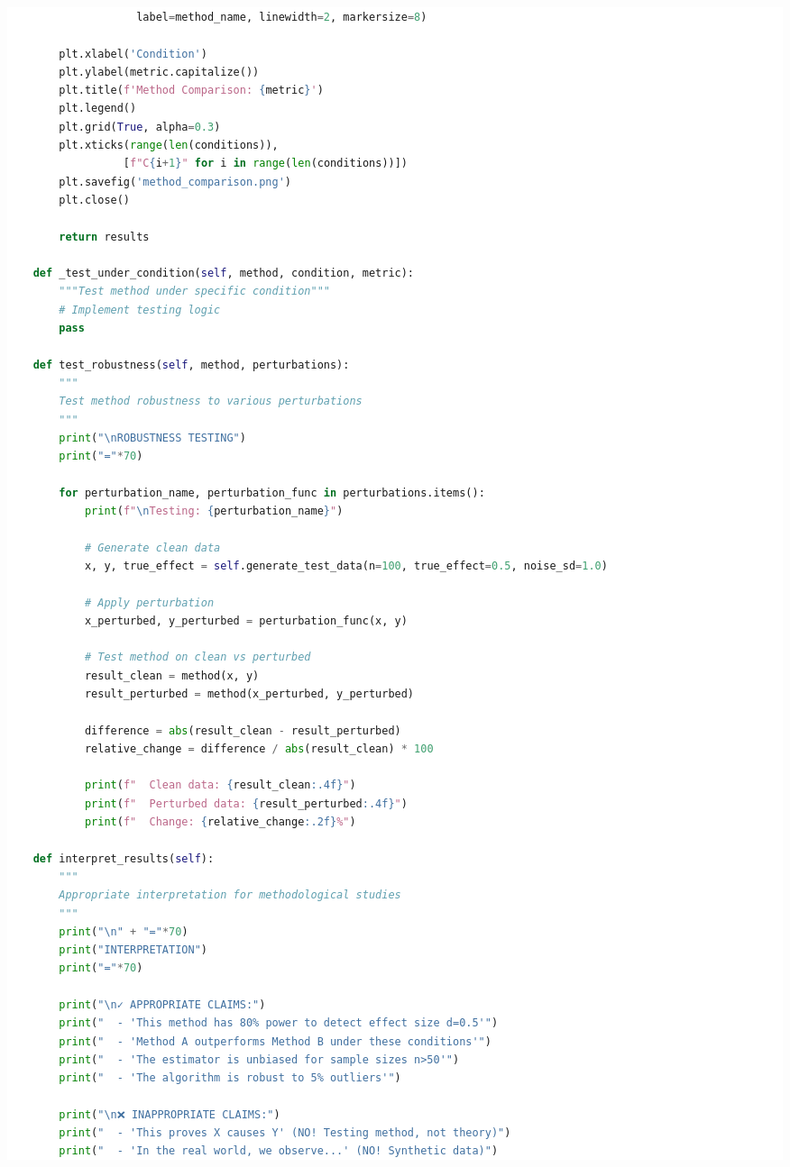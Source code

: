 ```python
                    label=method_name, linewidth=2, markersize=8)
        
        plt.xlabel('Condition')
        plt.ylabel(metric.capitalize())
        plt.title(f'Method Comparison: {metric}')
        plt.legend()
        plt.grid(True, alpha=0.3)
        plt.xticks(range(len(conditions)), 
                  [f"C{i+1}" for i in range(len(conditions))])
        plt.savefig('method_comparison.png')
        plt.close()
        
        return results
    
    def _test_under_condition(self, method, condition, metric):
        """Test method under specific condition"""
        # Implement testing logic
        pass
    
    def test_robustness(self, method, perturbations):
        """
        Test method robustness to various perturbations
        """
        print("\nROBUSTNESS TESTING")
        print("="*70)
        
        for perturbation_name, perturbation_func in perturbations.items():
            print(f"\nTesting: {perturbation_name}")
            
            # Generate clean data
            x, y, true_effect = self.generate_test_data(n=100, true_effect=0.5, noise_sd=1.0)
            
            # Apply perturbation
            x_perturbed, y_perturbed = perturbation_func(x, y)
            
            # Test method on clean vs perturbed
            result_clean = method(x, y)
            result_perturbed = method(x_perturbed, y_perturbed)
            
            difference = abs(result_clean - result_perturbed)
            relative_change = difference / abs(result_clean) * 100
            
            print(f"  Clean data: {result_clean:.4f}")
            print(f"  Perturbed data: {result_perturbed:.4f}")
            print(f"  Change: {relative_change:.2f}%")
    
    def interpret_results(self):
        """
        Appropriate interpretation for methodological studies
        """
        print("\n" + "="*70)
        print("INTERPRETATION")
        print("="*70)
        
        print("\n✓ APPROPRIATE CLAIMS:")
        print("  - 'This method has 80% power to detect effect size d=0.5'")
        print("  - 'Method A outperforms Method B under these conditions'")
        print("  - 'The estimator is unbiased for sample sizes n>50'")
        print("  - 'The algorithm is robust to 5% outliers'")
        
        print("\n❌ INAPPROPRIATE CLAIMS:")
        print("  - 'This proves X causes Y' (NO! Testing method, not theory)")
        print("  - 'In the real world, we observe...' (NO! Synthetic data)")
```